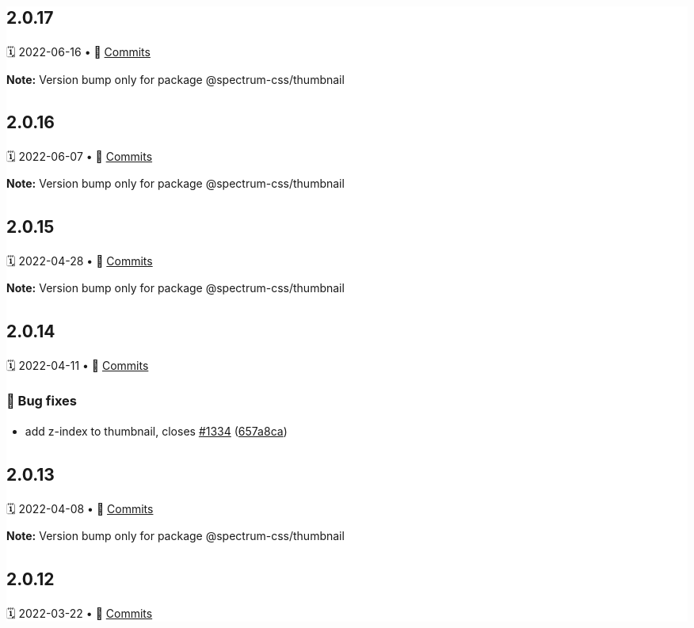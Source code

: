 <a name="2.0.17"></a>

## 2.0.17

🗓 2022-06-16 • 📝 [Commits](https://github.com/adobe/spectrum-css/compare/@spectrum-css/thumbnail@2.0.16...@spectrum-css/thumbnail@2.0.17)

**Note:** Version bump only for package @spectrum-css/thumbnail

<a name="2.0.16"></a>

## 2.0.16

🗓 2022-06-07 • 📝 [Commits](https://github.com/adobe/spectrum-css/compare/@spectrum-css/thumbnail@2.0.15...@spectrum-css/thumbnail@2.0.16)

**Note:** Version bump only for package @spectrum-css/thumbnail

<a name="2.0.15"></a>

## 2.0.15

🗓 2022-04-28 • 📝 [Commits](https://github.com/adobe/spectrum-css/compare/@spectrum-css/thumbnail@2.0.14...@spectrum-css/thumbnail@2.0.15)

**Note:** Version bump only for package @spectrum-css/thumbnail

<a name="2.0.14"></a>

## 2.0.14

🗓 2022-04-11 • 📝 [Commits](https://github.com/adobe/spectrum-css/compare/@spectrum-css/thumbnail@2.0.13...@spectrum-css/thumbnail@2.0.14)

### 🐛 Bug fixes

- add z-index to thumbnail, closes [#1334](https://github.com/adobe/spectrum-css/issues/1334) ([657a8ca](https://github.com/adobe/spectrum-css/commit/657a8ca))

<a name="2.0.13"></a>

## 2.0.13

🗓 2022-04-08 • 📝 [Commits](https://github.com/adobe/spectrum-css/compare/@spectrum-css/thumbnail@2.0.12...@spectrum-css/thumbnail@2.0.13)

**Note:** Version bump only for package @spectrum-css/thumbnail

<a name="2.0.12"></a>

## 2.0.12

🗓 2022-03-22 • 📝 [Commits](https://github.com/adobe/spectrum-css/compare/@spectrum-css/thumbnail@2.0.11...@spectrum-css/thumbnail@2.0.12)

